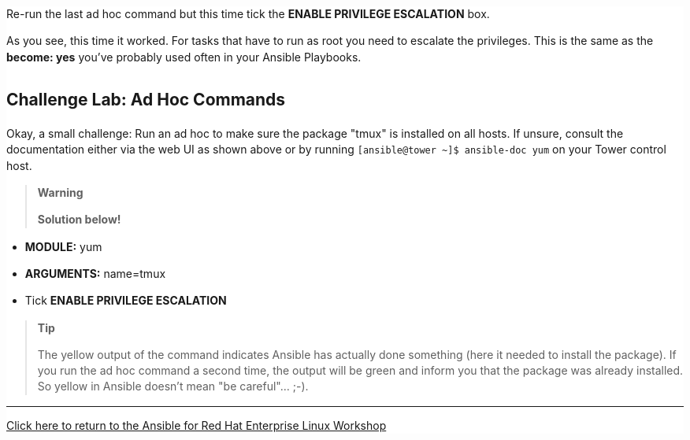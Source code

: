 Re-run the last ad hoc command but this time tick the **ENABLE PRIVILEGE
ESCALATION** box.

As you see, this time it worked. For tasks that have to run as root you need
to escalate the privileges. This is the same as the **become: yes** you’ve
probably used often in your Ansible Playbooks.

## Challenge Lab: Ad Hoc Commands

Okay, a small challenge: Run an ad hoc to make sure the package "tmux" is
installed on all hosts. If unsure, consult the documentation either via the
web UI as shown above or by running `[ansible@tower ~]$ ansible-doc yum` on
your Tower control host.

> **Warning**
>
> **Solution below\!**

  - **MODULE:** yum

  - **ARGUMENTS:** name=tmux

  - Tick **ENABLE PRIVILEGE ESCALATION**

> **Tip**
>
> The yellow output of the command indicates Ansible has actually done something (here it needed to install the package). If you run the ad hoc command a second time, the output will be green and inform you that the package was already installed. So yellow in Ansible doesn’t mean "be careful"…​ ;-).

----

[Click here to return to the Ansible for Red Hat Enterprise Linux
Workshop](../../README.md#section-2---ansible-tower-exercises)
